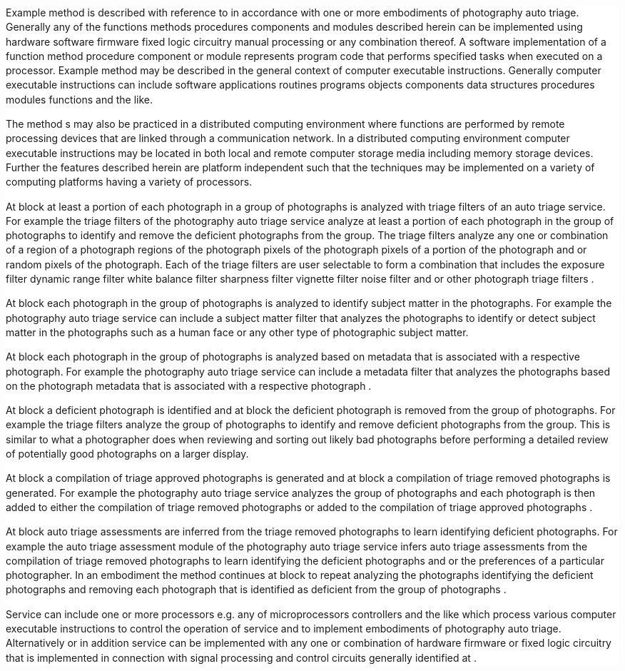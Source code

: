 Example method is described with reference to in accordance with one or more embodiments of photography auto triage. Generally any of the functions methods procedures components and modules described herein can be implemented using hardware software firmware fixed logic circuitry manual processing or any combination thereof. A software implementation of a function method procedure component or module represents program code that performs specified tasks when executed on a processor. Example method may be described in the general context of computer executable instructions. Generally computer executable instructions can include software applications routines programs objects components data structures procedures modules functions and the like.

The method s may also be practiced in a distributed computing environment where functions are performed by remote processing devices that are linked through a communication network. In a distributed computing environment computer executable instructions may be located in both local and remote computer storage media including memory storage devices. Further the features described herein are platform independent such that the techniques may be implemented on a variety of computing platforms having a variety of processors.

At block at least a portion of each photograph in a group of photographs is analyzed with triage filters of an auto triage service. For example the triage filters of the photography auto triage service analyze at least a portion of each photograph in the group of photographs to identify and remove the deficient photographs from the group. The triage filters analyze any one or combination of a region of a photograph regions of the photograph pixels of the photograph pixels of a portion of the photograph and or random pixels of the photograph. Each of the triage filters are user selectable to form a combination that includes the exposure filter dynamic range filter white balance filter sharpness filter vignette filter noise filter and or other photograph triage filters .

At block each photograph in the group of photographs is analyzed to identify subject matter in the photographs. For example the photography auto triage service can include a subject matter filter that analyzes the photographs to identify or detect subject matter in the photographs such as a human face or any other type of photographic subject matter.

At block each photograph in the group of photographs is analyzed based on metadata that is associated with a respective photograph. For example the photography auto triage service can include a metadata filter that analyzes the photographs based on the photograph metadata that is associated with a respective photograph .

At block a deficient photograph is identified and at block the deficient photograph is removed from the group of photographs. For example the triage filters analyze the group of photographs to identify and remove deficient photographs from the group. This is similar to what a photographer does when reviewing and sorting out likely bad photographs before performing a detailed review of potentially good photographs on a larger display.

At block a compilation of triage approved photographs is generated and at block a compilation of triage removed photographs is generated. For example the photography auto triage service analyzes the group of photographs and each photograph is then added to either the compilation of triage removed photographs or added to the compilation of triage approved photographs .

At block auto triage assessments are inferred from the triage removed photographs to learn identifying deficient photographs. For example the auto triage assessment module of the photography auto triage service infers auto triage assessments from the compilation of triage removed photographs to learn identifying the deficient photographs and or the preferences of a particular photographer. In an embodiment the method continues at block to repeat analyzing the photographs identifying the deficient photographs and removing each photograph that is identified as deficient from the group of photographs .

Service can include one or more processors e.g. any of microprocessors controllers and the like which process various computer executable instructions to control the operation of service and to implement embodiments of photography auto triage. Alternatively or in addition service can be implemented with any one or combination of hardware firmware or fixed logic circuitry that is implemented in connection with signal processing and control circuits generally identified at .
